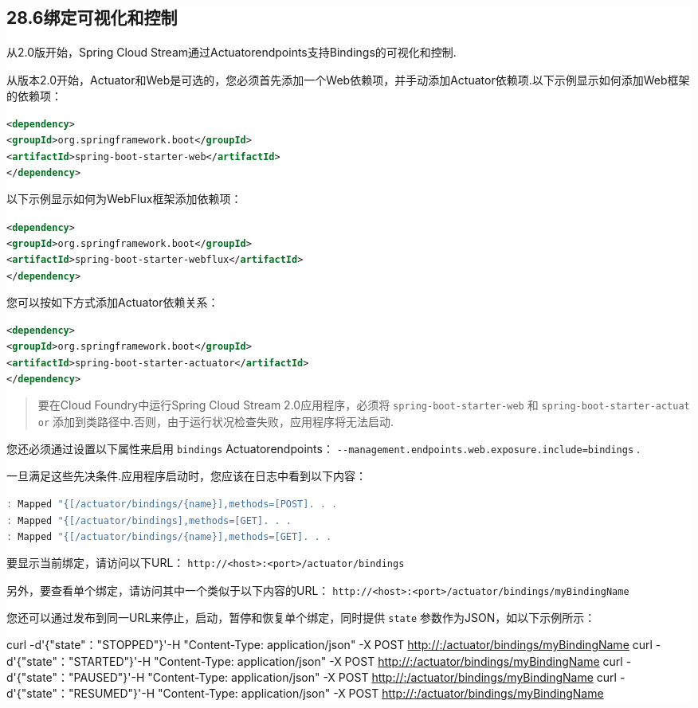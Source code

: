 ```xml
```

## 28.6绑定可视化和控制

从2.0版开始，Spring Cloud Stream通过Actuatorendpoints支持Bindings的可视化和控制.

从版本2.0开始，Actuator和Web是可选的，您必须首先添加一个Web依赖项，并手动添加Actuator依赖项.以下示例显示如何添加Web框架的依赖项：

```xml
<dependency>
<groupId>org.springframework.boot</groupId>
<artifactId>spring-boot-starter-web</artifactId>
</dependency>
```

以下示例显示如何为WebFlux框架添加依赖项：

```xml
<dependency>
<groupId>org.springframework.boot</groupId>
<artifactId>spring-boot-starter-webflux</artifactId>
</dependency>
```

您可以按如下方式添加Actuator依赖关系：

```xml
<dependency>
<groupId>org.springframework.boot</groupId>
<artifactId>spring-boot-starter-actuator</artifactId>
</dependency>
```

> 要在Cloud Foundry中运行Spring Cloud Stream 2.0应用程序，必须将 `spring-boot-starter-web` 和 `spring-boot-starter-actuator` 添加到类路径中.否则，由于运行状况检查失败，应用程序将无法启动.

您还必须通过设置以下属性来启用 `bindings` Actuatorendpoints： `--management.endpoints.web.exposure.include=bindings` .

一旦满足这些先决条件.应用程序启动时，您应该在日志中看到以下内容：

```java
: Mapped "{[/actuator/bindings/{name}],methods=[POST]. . .
: Mapped "{[/actuator/bindings],methods=[GET]. . .
: Mapped "{[/actuator/bindings/{name}],methods=[GET]. . .
```

要显示当前绑定，请访问以下URL： `http://<host>:<port>/actuator/bindings` 

另外，要查看单个绑定，请访问其中一个类似于以下内容的URL： `http://<host>:<port>/actuator/bindings/myBindingName` 

您还可以通过发布到同一URL来停止，启动，暂停和恢复单个绑定，同时提供 `state` 参数作为JSON，如以下示例所示：

curl -d'{"state"："STOPPED"}'-H "Content-Type: application/json" -X POST [http://<host>:<port>/actuator/bindings/myBindingName](http://<host>:<port>/actuator/bindings/myBindingName) curl -d'{"state"："STARTED"}'-H "Content-Type: application/json" -X POST [http://<host>:<port>/actuator/bindings/myBindingName](http://<host>:<port>/actuator/bindings/myBindingName) curl -d'{"state"："PAUSED"}'-H "Content-Type: application/json" -X POST [http://<host>:<port>/actuator/bindings/myBindingName](http://<host>:<port>/actuator/bindings/myBindingName) curl -d'{"state"："RESUMED"}'-H "Content-Type: application/json" -X POST [http://<host>:<port>/actuator/bindings/myBindingName](http://<host>:<port>/actuator/bindings/myBindingName)
